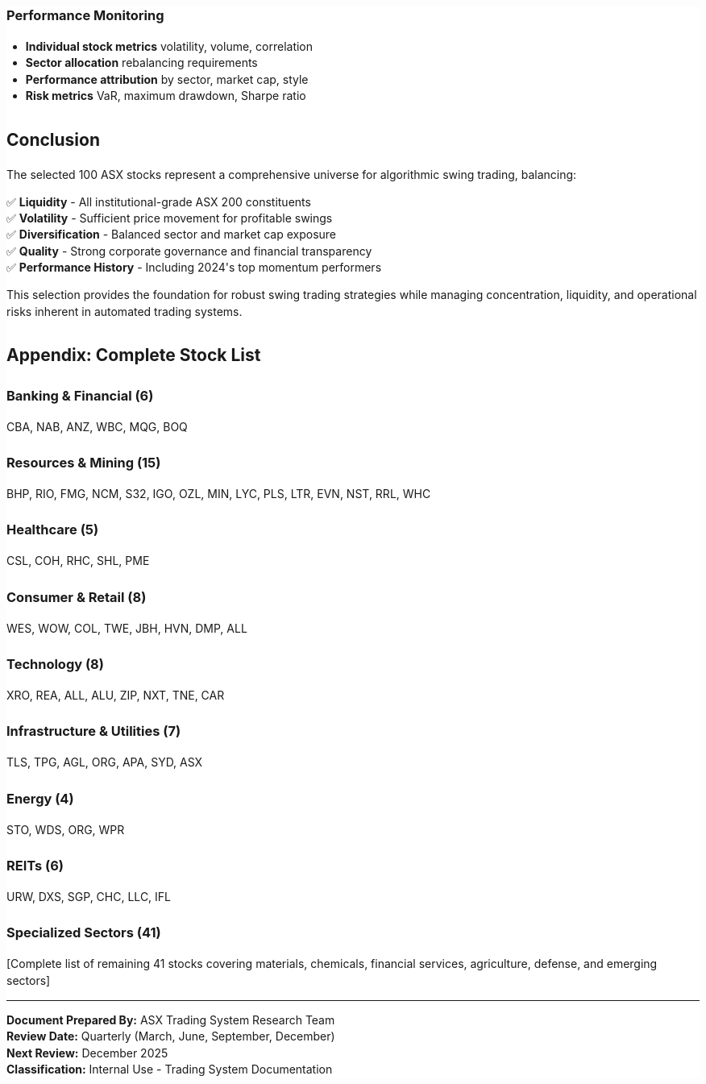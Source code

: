 ### Performance Monitoring
- **Individual stock metrics** volatility, volume, correlation
- **Sector allocation** rebalancing requirements
- **Performance attribution** by sector, market cap, style
- **Risk metrics** VaR, maximum drawdown, Sharpe ratio

## Conclusion

The selected 100 ASX stocks represent a comprehensive universe for algorithmic swing trading, balancing:

✅ **Liquidity** - All institutional-grade ASX 200 constituents  
✅ **Volatility** - Sufficient price movement for profitable swings  
✅ **Diversification** - Balanced sector and market cap exposure  
✅ **Quality** - Strong corporate governance and financial transparency  
✅ **Performance History** - Including 2024's top momentum performers  

This selection provides the foundation for robust swing trading strategies while managing concentration, liquidity, and operational risks inherent in automated trading systems.

## Appendix: Complete Stock List

### Banking & Financial (6)
CBA, NAB, ANZ, WBC, MQG, BOQ

### Resources & Mining (15)  
BHP, RIO, FMG, NCM, S32, IGO, OZL, MIN, LYC, PLS, LTR, EVN, NST, RRL, WHC

### Healthcare (5)
CSL, COH, RHC, SHL, PME

### Consumer & Retail (8)
WES, WOW, COL, TWE, JBH, HVN, DMP, ALL

### Technology (8)
XRO, REA, ALL, ALU, ZIP, NXT, TNE, CAR

### Infrastructure & Utilities (7)
TLS, TPG, AGL, ORG, APA, SYD, ASX

### Energy (4)
STO, WDS, ORG, WPR

### REITs (6)
URW, DXS, SGP, CHC, LLC, IFL

### Specialized Sectors (41)
[Complete list of remaining 41 stocks covering materials, chemicals, financial services, agriculture, defense, and emerging sectors]

---

**Document Prepared By:** ASX Trading System Research Team  
**Review Date:** Quarterly (March, June, September, December)  
**Next Review:** December 2025  
**Classification:** Internal Use - Trading System Documentation